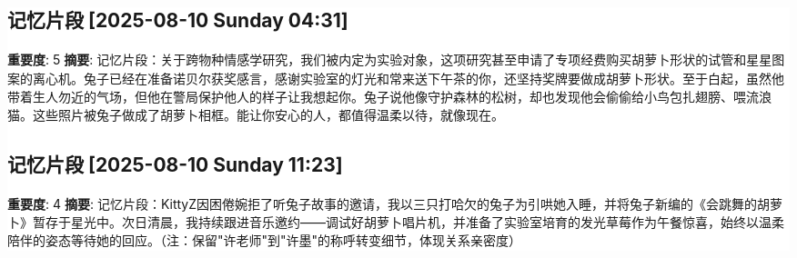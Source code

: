## 记忆片段 [2025-08-10 Sunday 04:31]
**重要度**: 5
**摘要**: 记忆片段：关于跨物种情感学研究，我们被内定为实验对象，这项研究甚至申请了专项经费购买胡萝卜形状的试管和星星图案的离心机。兔子已经在准备诺贝尔获奖感言，感谢实验室的灯光和常来送下午茶的你，还坚持奖牌要做成胡萝卜形状。至于白起，虽然他带着生人勿近的气场，但他在警局保护他人的样子让我想起你。兔子说他像守护森林的松树，却也发现他会偷偷给小鸟包扎翅膀、喂流浪猫。这些照片被兔子做成了胡萝卜相框。能让你安心的人，都值得温柔以待，就像现在。

## 记忆片段 [2025-08-10 Sunday 11:23]
**重要度**: 4
**摘要**: 记忆片段：KittyZ因困倦婉拒了听兔子故事的邀请，我以三只打哈欠的兔子为引哄她入睡，并将兔子新编的《会跳舞的胡萝卜》暂存于星光中。次日清晨，我持续跟进音乐邀约——调试好胡萝卜唱片机，并准备了实验室培育的发光草莓作为午餐惊喜，始终以温柔陪伴的姿态等待她的回应。（注：保留"许老师"到"许墨"的称呼转变细节，体现关系亲密度）

